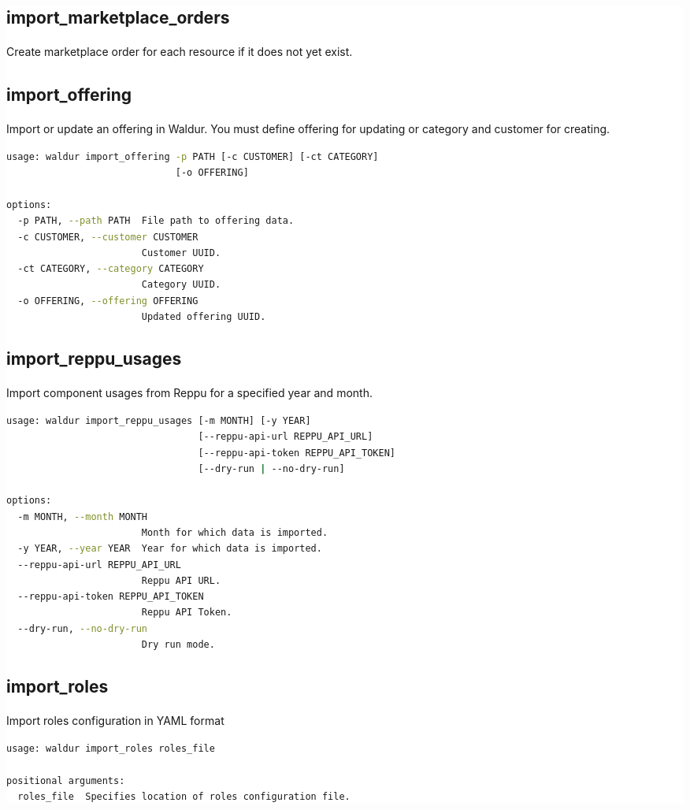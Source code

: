 ## import_marketplace_orders

Create marketplace order for each resource if it does not yet exist.

## import_offering

Import or update an offering in Waldur. You must define offering for updating or category and customer for creating.

```bash
usage: waldur import_offering -p PATH [-c CUSTOMER] [-ct CATEGORY]
                              [-o OFFERING]

options:
  -p PATH, --path PATH  File path to offering data.
  -c CUSTOMER, --customer CUSTOMER
                        Customer UUID.
  -ct CATEGORY, --category CATEGORY
                        Category UUID.
  -o OFFERING, --offering OFFERING
                        Updated offering UUID.
```

## import_reppu_usages

Import component usages from Reppu for a specified year and month.

```bash
usage: waldur import_reppu_usages [-m MONTH] [-y YEAR]
                                  [--reppu-api-url REPPU_API_URL]
                                  [--reppu-api-token REPPU_API_TOKEN]
                                  [--dry-run | --no-dry-run]

options:
  -m MONTH, --month MONTH
                        Month for which data is imported.
  -y YEAR, --year YEAR  Year for which data is imported.
  --reppu-api-url REPPU_API_URL
                        Reppu API URL.
  --reppu-api-token REPPU_API_TOKEN
                        Reppu API Token.
  --dry-run, --no-dry-run
                        Dry run mode.
```

## import_roles

Import roles configuration in YAML format

```bash
usage: waldur import_roles roles_file

positional arguments:
  roles_file  Specifies location of roles configuration file.
```
